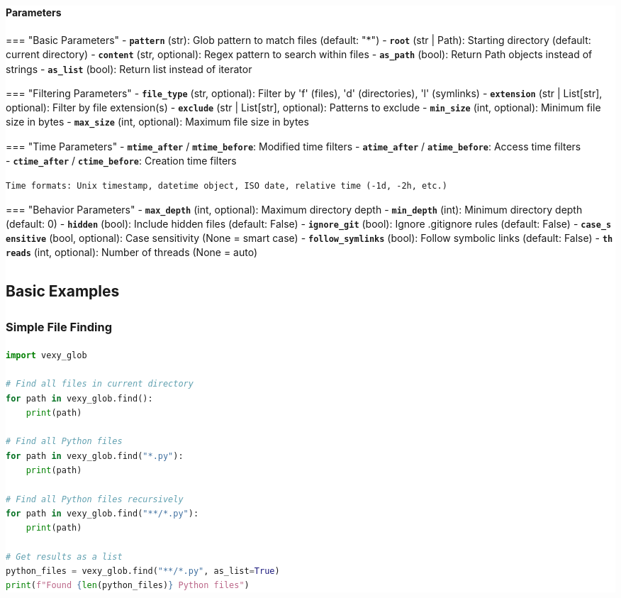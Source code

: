 #### Parameters

=== "Basic Parameters"
    - **`pattern`** (str): Glob pattern to match files (default: "*")
    - **`root`** (str | Path): Starting directory (default: current directory)
    - **`content`** (str, optional): Regex pattern to search within files
    - **`as_path`** (bool): Return Path objects instead of strings
    - **`as_list`** (bool): Return list instead of iterator

=== "Filtering Parameters"
    - **`file_type`** (str, optional): Filter by 'f' (files), 'd' (directories), 'l' (symlinks)
    - **`extension`** (str | List[str], optional): Filter by file extension(s)
    - **`exclude`** (str | List[str], optional): Patterns to exclude
    - **`min_size`** (int, optional): Minimum file size in bytes
    - **`max_size`** (int, optional): Maximum file size in bytes

=== "Time Parameters"
    - **`mtime_after`** / **`mtime_before`**: Modified time filters
    - **`atime_after`** / **`atime_before`**: Access time filters  
    - **`ctime_after`** / **`ctime_before`**: Creation time filters
    
    Time formats: Unix timestamp, datetime object, ISO date, relative time (-1d, -2h, etc.)

=== "Behavior Parameters"
    - **`max_depth`** (int, optional): Maximum directory depth
    - **`min_depth`** (int): Minimum directory depth (default: 0)
    - **`hidden`** (bool): Include hidden files (default: False)
    - **`ignore_git`** (bool): Ignore .gitignore rules (default: False)
    - **`case_sensitive`** (bool, optional): Case sensitivity (None = smart case)
    - **`follow_symlinks`** (bool): Follow symbolic links (default: False)
    - **`threads`** (int, optional): Number of threads (None = auto)

## Basic Examples

### Simple File Finding

```python
import vexy_glob

# Find all files in current directory
for path in vexy_glob.find():
    print(path)

# Find all Python files
for path in vexy_glob.find("*.py"):
    print(path)

# Find all Python files recursively
for path in vexy_glob.find("**/*.py"):
    print(path)

# Get results as a list
python_files = vexy_glob.find("**/*.py", as_list=True)
print(f"Found {len(python_files)} Python files")
```
